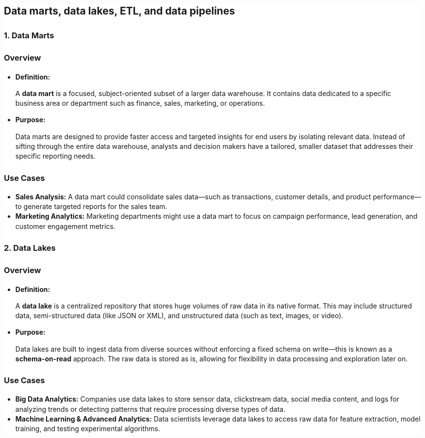 
## **Data marts**, **data lakes**, **ETL**, and **data pipelines**

### **1. Data Marts**

### **Overview**

- **Definition:**
    
    A **data mart** is a focused, subject-oriented subset of a larger data warehouse. It contains data dedicated to a specific business area or department such as finance, sales, marketing, or operations.
    
- **Purpose:**
    
    Data marts are designed to provide faster access and targeted insights for end users by isolating relevant data. Instead of sifting through the entire data warehouse, analysts and decision makers have a tailored, smaller dataset that addresses their specific reporting needs.
    

### **Use Cases**

- **Sales Analysis:**
A data mart could consolidate sales data—such as transactions, customer details, and product performance—to generate targeted reports for the sales team.
- **Marketing Analytics:**
Marketing departments might use a data mart to focus on campaign performance, lead generation, and customer engagement metrics.

### **2. Data Lakes**

### **Overview**

- **Definition:**
    
    A **data lake** is a centralized repository that stores huge volumes of raw data in its native format. This may include structured data, semi-structured data (like JSON or XML), and unstructured data (such as text, images, or video).
    
- **Purpose:**
    
    Data lakes are built to ingest data from diverse sources without enforcing a fixed schema on write—this is known as a **schema-on-read** approach. The raw data is stored as is, allowing for flexibility in data processing and exploration later on.
    

### **Use Cases**

- **Big Data Analytics:**
Companies use data lakes to store sensor data, clickstream data, social media content, and logs for analyzing trends or detecting patterns that require processing diverse types of data.
- **Machine Learning & Advanced Analytics:**
Data scientists leverage data lakes to access raw data for feature extraction, model training, and testing experimental algorithms.
